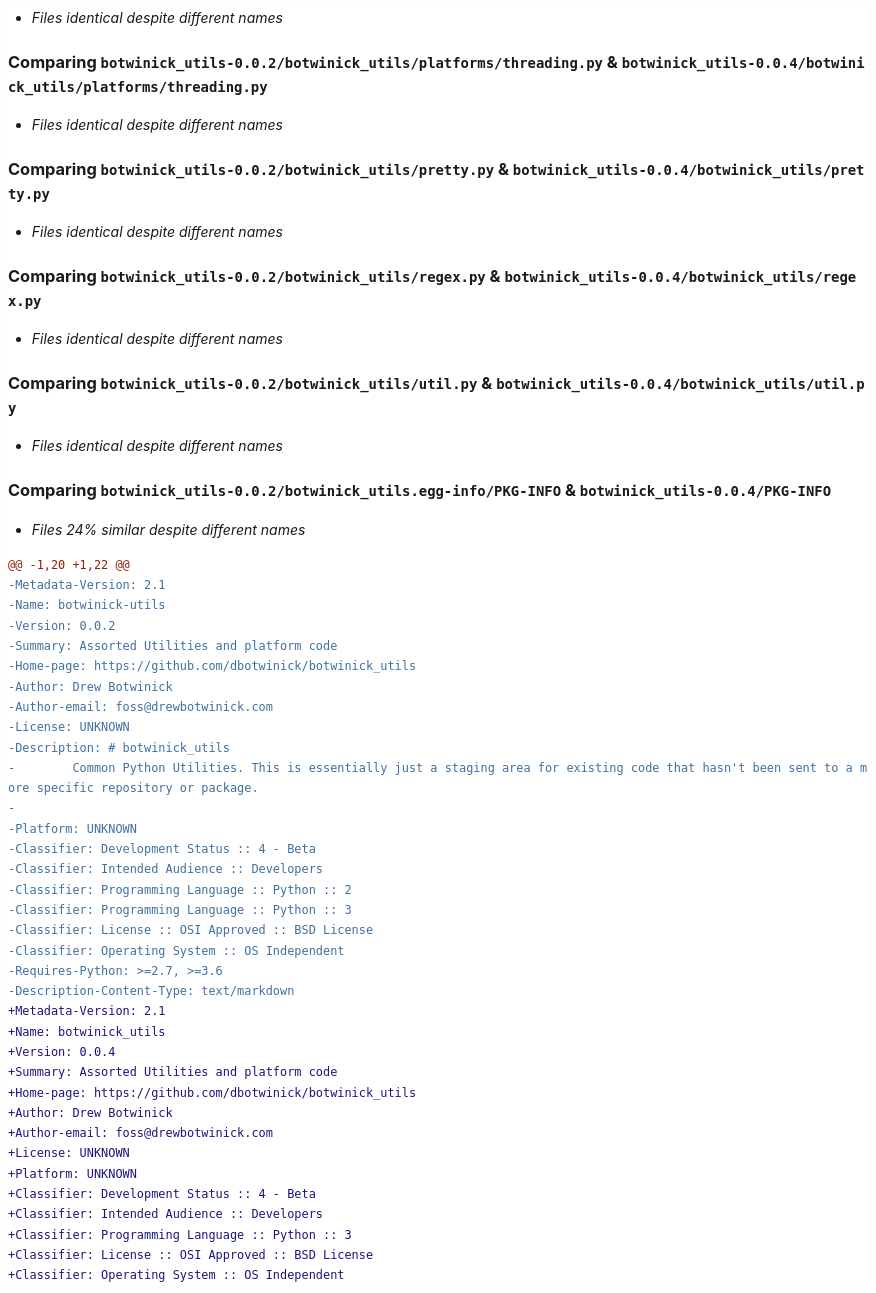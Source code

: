  * *Files identical despite different names*

### Comparing `botwinick_utils-0.0.2/botwinick_utils/platforms/threading.py` & `botwinick_utils-0.0.4/botwinick_utils/platforms/threading.py`

 * *Files identical despite different names*

### Comparing `botwinick_utils-0.0.2/botwinick_utils/pretty.py` & `botwinick_utils-0.0.4/botwinick_utils/pretty.py`

 * *Files identical despite different names*

### Comparing `botwinick_utils-0.0.2/botwinick_utils/regex.py` & `botwinick_utils-0.0.4/botwinick_utils/regex.py`

 * *Files identical despite different names*

### Comparing `botwinick_utils-0.0.2/botwinick_utils/util.py` & `botwinick_utils-0.0.4/botwinick_utils/util.py`

 * *Files identical despite different names*

### Comparing `botwinick_utils-0.0.2/botwinick_utils.egg-info/PKG-INFO` & `botwinick_utils-0.0.4/PKG-INFO`

 * *Files 24% similar despite different names*

```diff
@@ -1,20 +1,22 @@
-Metadata-Version: 2.1
-Name: botwinick-utils
-Version: 0.0.2
-Summary: Assorted Utilities and platform code
-Home-page: https://github.com/dbotwinick/botwinick_utils
-Author: Drew Botwinick
-Author-email: foss@drewbotwinick.com
-License: UNKNOWN
-Description: # botwinick_utils
-        Common Python Utilities. This is essentially just a staging area for existing code that hasn't been sent to a more specific repository or package.
-        
-Platform: UNKNOWN
-Classifier: Development Status :: 4 - Beta
-Classifier: Intended Audience :: Developers
-Classifier: Programming Language :: Python :: 2
-Classifier: Programming Language :: Python :: 3
-Classifier: License :: OSI Approved :: BSD License
-Classifier: Operating System :: OS Independent
-Requires-Python: >=2.7, >=3.6
-Description-Content-Type: text/markdown
+Metadata-Version: 2.1
+Name: botwinick_utils
+Version: 0.0.4
+Summary: Assorted Utilities and platform code
+Home-page: https://github.com/dbotwinick/botwinick_utils
+Author: Drew Botwinick
+Author-email: foss@drewbotwinick.com
+License: UNKNOWN
+Platform: UNKNOWN
+Classifier: Development Status :: 4 - Beta
+Classifier: Intended Audience :: Developers
+Classifier: Programming Language :: Python :: 3
+Classifier: License :: OSI Approved :: BSD License
+Classifier: Operating System :: OS Independent
```